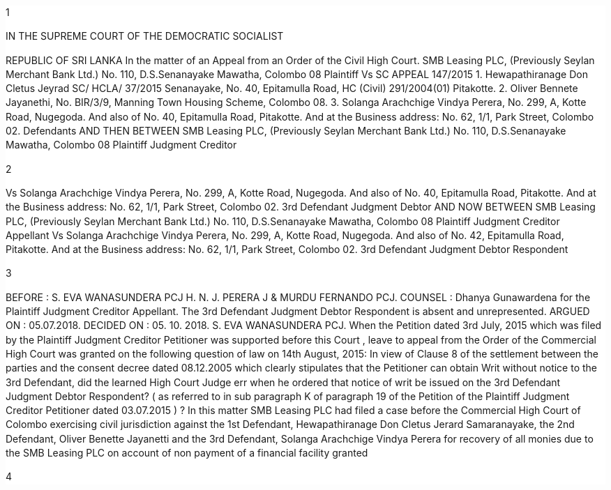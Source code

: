 1

IN THE SUPREME COURT OF THE DEMOCRATIC SOCIALIST

REPUBLIC OF SRI LANKA In the matter of an Appeal from an Order of the Civil High Court. SMB Leasing PLC, (Previously Seylan Merchant Bank Ltd.) No. 110, D.S.Senanayake Mawatha, Colombo 08 Plaintiff Vs SC APPEAL 147/2015 1. Hewapathiranage Don Cletus Jeyrad SC/ HCLA/ 37/2015 Senanayake, No. 40, Epitamulla Road, HC (Civil) 291/2004(01) Pitakotte. 2. Oliver Bennete Jayanethi, No. BIR/3/9, Manning Town Housing Scheme, Colombo 08. 3. Solanga Arachchige Vindya Perera, No. 299, A, Kotte Road, Nugegoda. And also of No. 40, Epitamulla Road, Pitakotte. And at the Business address: No. 62, 1/1, Park Street, Colombo 02. Defendants AND THEN BETWEEN SMB Leasing PLC, (Previously Seylan Merchant Bank Ltd.) No. 110, D.S.Senanayake Mawatha, Colombo 08 Plaintiff Judgment Creditor

2

Vs Solanga Arachchige Vindya Perera, No. 299, A, Kotte Road, Nugegoda. And also of No. 40, Epitamulla Road, Pitakotte. And at the Business address: No. 62, 1/1, Park Street, Colombo 02. 3rd Defendant Judgment Debtor AND NOW BETWEEN SMB Leasing PLC, (Previously Seylan Merchant Bank Ltd.) No. 110, D.S.Senanayake Mawatha, Colombo 08 Plaintiff Judgment Creditor Appellant Vs Solanga Arachchige Vindya Perera, No. 299, A, Kotte Road, Nugegoda. And also of No. 42, Epitamulla Road, Pitakotte. And at the Business address: No. 62, 1/1, Park Street, Colombo 02. 3rd Defendant Judgment Debtor Respondent

3

BEFORE : S. EVA WANASUNDERA PCJ H. N. J. PERERA J & MURDU FERNANDO PCJ. COUNSEL : Dhanya Gunawardena for the Plaintiff Judgment Creditor Appellant. The 3rd Defendant Judgment Debtor Respondent is absent and unrepresented. ARGUED ON : 05.07.2018. DECIDED ON : 05. 10. 2018. S. EVA WANASUNDERA PCJ. When the Petition dated 3rd July, 2015 which was filed by the Plaintiff Judgment Creditor Petitioner was supported before this Court , leave to appeal from the Order of the Commercial High Court was granted on the following question of law on 14th August, 2015: In view of Clause 8 of the settlement between the parties and the consent decree dated 08.12.2005 which clearly stipulates that the Petitioner can obtain Writ without notice to the 3rd Defendant, did the learned High Court Judge err when he ordered that notice of writ be issued on the 3rd Defendant Judgment Debtor Respondent? ( as referred to in sub paragraph K of paragraph 19 of the Petition of the Plaintiff Judgment Creditor Petitioner dated 03.07.2015 ) ? In this matter SMB Leasing PLC had filed a case before the Commercial High Court of Colombo exercising civil jurisdiction against the 1st Defendant, Hewapathiranage Don Cletus Jerard Samaranayake, the 2nd Defendant, Oliver Benette Jayanetti and the 3rd Defendant, Solanga Arachchige Vindya Perera for recovery of all monies due to the SMB Leasing PLC on account of non payment of a financial facility granted

4
